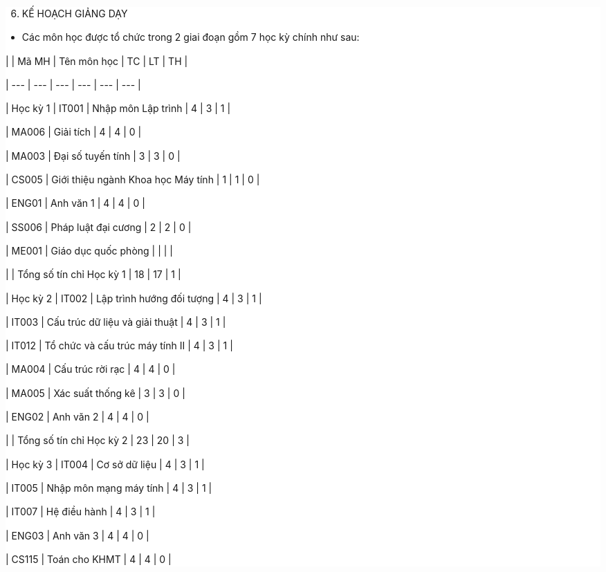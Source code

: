 6. KẾ HOẠCH GIẢNG DẠY

- Các môn học được tổ chức trong 2 giai đoạn gồm 7 học kỳ chính như sau:

|  | Mã MH | Tên môn học | TC | LT | TH |

| --- | --- | --- | --- | --- | --- |

| Học kỳ 1 | IT001 | Nhập môn Lập trình | 4 | 3 | 1 |

| MA006 | Giải tích | 4 | 4 | 0 |

| MA003 | Đại số tuyến tính | 3 | 3 | 0 |

| CS005 | Giới thiệu ngành Khoa học Máy tính | 1 | 1 | 0 |

| ENG01 | Anh văn 1 | 4 | 4 | 0 |

| SS006 | Pháp luật đại cương | 2 | 2 | 0 |

| ME001 | Giáo dục quốc phòng |  |  |  |

|  | Tổng số tín chỉ Học kỳ 1 | 18 | 17 | 1 |

| Học kỳ 2 | IT002 | Lập trình hướng đối tượng | 4 | 3 | 1 |

| IT003 | Cấu trúc dữ liệu và giải thuật | 4 | 3 | 1 |

| IT012 | Tổ chức và cấu trúc máy tính II | 4 | 3 | 1 |

| MA004 | Cấu trúc rời rạc | 4 | 4 | 0 |

| MA005 | Xác suất thống kê | 3 | 3 | 0 |

| ENG02 | Anh văn 2 | 4 | 4 | 0 |

|  | Tổng số tín chỉ Học kỳ 2 | 23 | 20 | 3 |

| Học kỳ 3 | IT004 | Cơ sở dữ liệu | 4 | 3 | 1 |

| IT005 | Nhập môn mạng máy tính | 4 | 3 | 1 |

| IT007 | Hệ điều hành | 4 | 3 | 1 |

| ENG03 | Anh văn 3 | 4 | 4 | 0 |

| CS115 | Toán cho KHMT | 4 | 4 | 0 |
